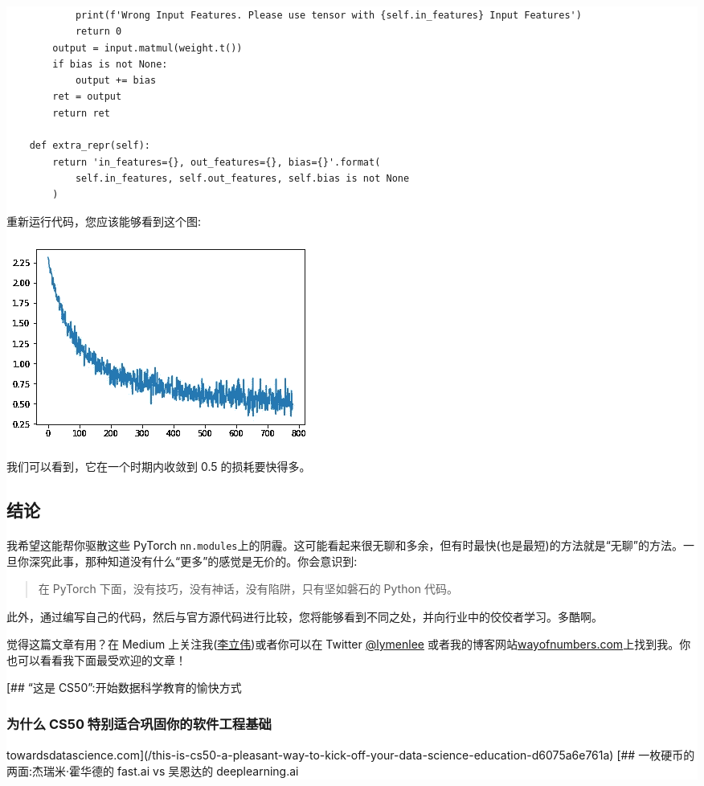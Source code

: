 ```
            print(f'Wrong Input Features. Please use tensor with {self.in_features} Input Features')
            return 0
        output = input.matmul(weight.t())
        if bias is not None:
            output += bias
        ret = output
        return ret

    def extra_repr(self):
        return 'in_features={}, out_features={}, bias={}'.format(
            self.in_features, self.out_features, self.bias is not None
        )
```

重新运行代码，您应该能够看到这个图:

![](img/d515b224aa298e7ae0654cdba9dcbad2.png)

我们可以看到，它在一个时期内收敛到 0.5 的损耗要快得多。

## 结论

我希望这能帮你驱散这些 PyTorch `nn.modules`上的阴霾。这可能看起来很无聊和多余，但有时最快(也是最短)的方法就是“无聊”的方法。一旦你深究此事，那种知道没有什么“更多”的感觉是无价的。你会意识到:

> 在 PyTorch 下面，没有技巧，没有神话，没有陷阱，只有坚如磐石的 Python 代码。

此外，通过编写自己的代码，然后与官方源代码进行比较，您将能够看到不同之处，并向行业中的佼佼者学习。多酷啊。

觉得这篇文章有用？在 Medium 上关注我([李立伟](https://medium.com/u/72c98619a048?source=post_page-----dbe7106145f5----------------------))或者你可以在 Twitter [@lymenlee](https://twitter.com/lymenlee) 或者我的博客网站[wayofnumbers.com](https://wayofnumbers.com/)上找到我。你也可以看看我下面最受欢迎的文章！

[](/this-is-cs50-a-pleasant-way-to-kick-off-your-data-science-education-d6075a6e761a) [## “这是 CS50”:开始数据科学教育的愉快方式

### 为什么 CS50 特别适合巩固你的软件工程基础

towardsdatascience.com](/this-is-cs50-a-pleasant-way-to-kick-off-your-data-science-education-d6075a6e761a) [](/two-sides-of-the-same-coin-fast-ai-vs-deeplearning-ai-b67e9ec32133) [## 一枚硬币的两面:杰瑞米·霍华德的 fast.ai vs 吴恩达的 deeplearning.ai
